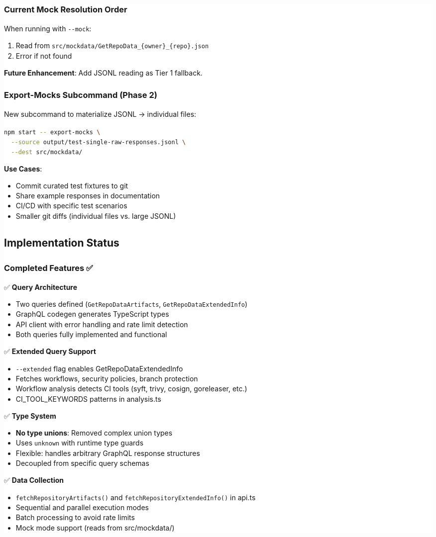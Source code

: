 ### Current Mock Resolution Order

When running with `--mock`:

1. Read from `src/mockdata/GetRepoData_{owner}_{repo}.json`
2. Error if not found

**Future Enhancement**: Add JSONL reading as Tier 1 fallback.

### Export-Mocks Subcommand (Phase 2)

New subcommand to materialize JSONL → individual files:

```bash
npm start -- export-mocks \
  --source output/test-single-raw-responses.jsonl \
  --dest src/mockdata/
```

**Use Cases**:

- Commit curated test fixtures to git
- Share example responses in documentation
- CI/CD with specific test scenarios
- Smaller git diffs (individual files vs. large JSONL)

## Implementation Status

### Completed Features ✅

✅ **Query Architecture**

- Two queries defined (`GetRepoDataArtifacts`, `GetRepoDataExtendedInfo`)
- GraphQL codegen generates TypeScript types
- API client with error handling and rate limit detection
- Both queries fully implemented and functional

✅ **Extended Query Support**

- `--extended` flag enables GetRepoDataExtendedInfo
- Fetches workflows, security policies, branch protection
- Workflow analysis detects CI tools (syft, trivy, cosign, goreleaser, etc.)
- CI_TOOL_KEYWORDS patterns in analysis.ts

✅ **Type System**

- **No type unions**: Removed complex union types
- Uses `unknown` with runtime type guards
- Flexible: handles arbitrary GraphQL response structures
- Decoupled from specific query schemas

✅ **Data Collection**

- `fetchRepositoryArtifacts()` and `fetchRepositoryExtendedInfo()` in api.ts
- Sequential and parallel execution modes
- Batch processing to avoid rate limits
- Mock mode support (reads from src/mockdata/)
